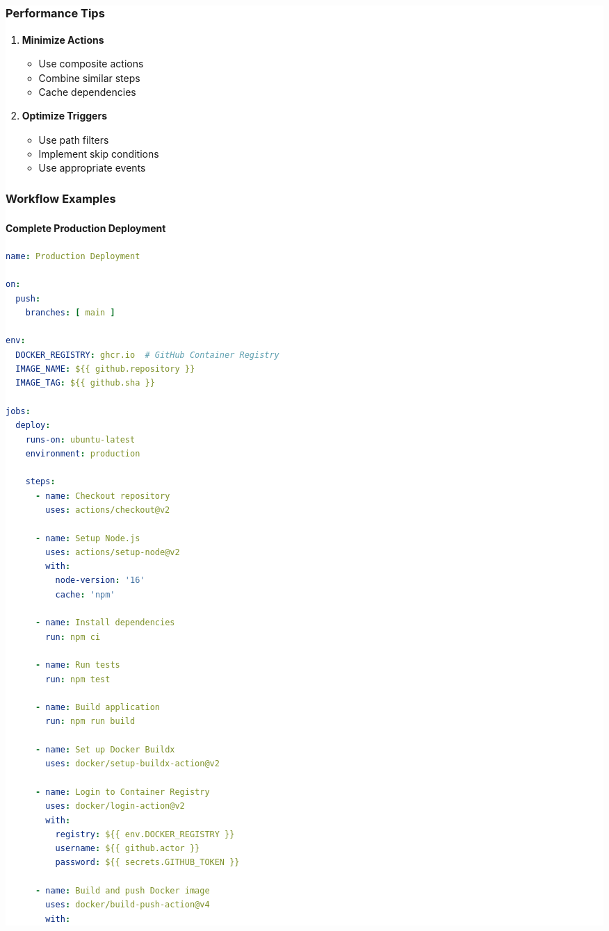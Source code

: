 ### Performance Tips

1. **Minimize Actions**
   - Use composite actions
   - Combine similar steps
   - Cache dependencies

2. **Optimize Triggers**
   - Use path filters
   - Implement skip conditions
   - Use appropriate events

### Workflow Examples

#### Complete Production Deployment
```yaml
name: Production Deployment

on:
  push:
    branches: [ main ]

env:
  DOCKER_REGISTRY: ghcr.io  # GitHub Container Registry
  IMAGE_NAME: ${{ github.repository }}
  IMAGE_TAG: ${{ github.sha }}

jobs:
  deploy:
    runs-on: ubuntu-latest
    environment: production
    
    steps:
      - name: Checkout repository
        uses: actions/checkout@v2
      
      - name: Setup Node.js
        uses: actions/setup-node@v2
        with:
          node-version: '16'
          cache: 'npm'
      
      - name: Install dependencies
        run: npm ci
      
      - name: Run tests
        run: npm test
      
      - name: Build application
        run: npm run build

      - name: Set up Docker Buildx
        uses: docker/setup-buildx-action@v2

      - name: Login to Container Registry
        uses: docker/login-action@v2
        with:
          registry: ${{ env.DOCKER_REGISTRY }}
          username: ${{ github.actor }}
          password: ${{ secrets.GITHUB_TOKEN }}

      - name: Build and push Docker image
        uses: docker/build-push-action@v4
        with:
```